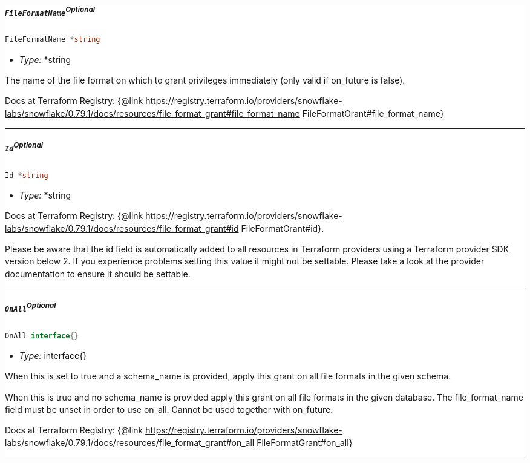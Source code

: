 
##### `FileFormatName`<sup>Optional</sup> <a name="FileFormatName" id="@cdktf/provider-snowflake.fileFormatGrant.FileFormatGrantConfig.property.fileFormatName"></a>

```go
FileFormatName *string
```

- *Type:* *string

The name of the file format on which to grant privileges immediately (only valid if on_future is false).

Docs at Terraform Registry: {@link https://registry.terraform.io/providers/snowflake-labs/snowflake/0.79.1/docs/resources/file_format_grant#file_format_name FileFormatGrant#file_format_name}

---

##### `Id`<sup>Optional</sup> <a name="Id" id="@cdktf/provider-snowflake.fileFormatGrant.FileFormatGrantConfig.property.id"></a>

```go
Id *string
```

- *Type:* *string

Docs at Terraform Registry: {@link https://registry.terraform.io/providers/snowflake-labs/snowflake/0.79.1/docs/resources/file_format_grant#id FileFormatGrant#id}.

Please be aware that the id field is automatically added to all resources in Terraform providers using a Terraform provider SDK version below 2.
If you experience problems setting this value it might not be settable. Please take a look at the provider documentation to ensure it should be settable.

---

##### `OnAll`<sup>Optional</sup> <a name="OnAll" id="@cdktf/provider-snowflake.fileFormatGrant.FileFormatGrantConfig.property.onAll"></a>

```go
OnAll interface{}
```

- *Type:* interface{}

When this is set to true and a schema_name is provided, apply this grant on all file formats in the given schema.

When this is true and no schema_name is provided apply this grant on all file formats in the given database. The file_format_name field must be unset in order to use on_all. Cannot be used together with on_future.

Docs at Terraform Registry: {@link https://registry.terraform.io/providers/snowflake-labs/snowflake/0.79.1/docs/resources/file_format_grant#on_all FileFormatGrant#on_all}

---

